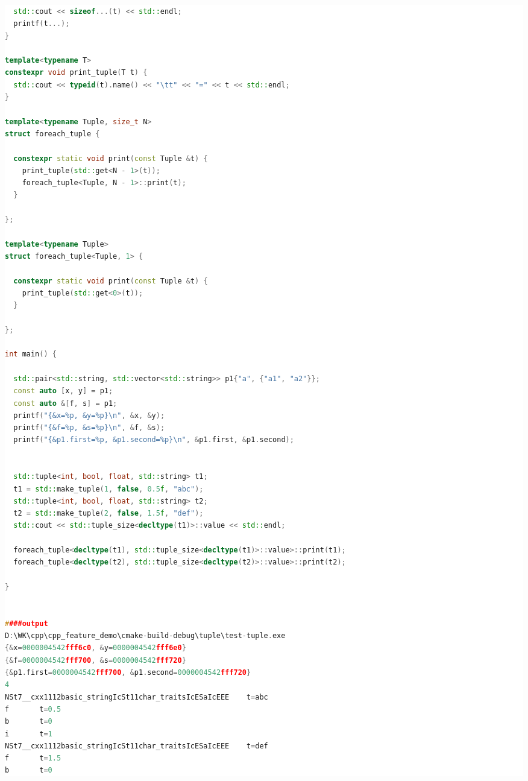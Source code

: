 ```c++
  std::cout << sizeof...(t) << std::endl;
  printf(t...);
}

template<typename T>
constexpr void print_tuple(T t) {
  std::cout << typeid(t).name() << "\tt" << "=" << t << std::endl;
}

template<typename Tuple, size_t N>
struct foreach_tuple {

  constexpr static void print(const Tuple &t) {
    print_tuple(std::get<N - 1>(t));
    foreach_tuple<Tuple, N - 1>::print(t);
  }

};

template<typename Tuple>
struct foreach_tuple<Tuple, 1> {

  constexpr static void print(const Tuple &t) {
    print_tuple(std::get<0>(t));
  }

};

int main() {

  std::pair<std::string, std::vector<std::string>> p1{"a", {"a1", "a2"}};
  const auto [x, y] = p1;
  const auto &[f, s] = p1;
  printf("{&x=%p, &y=%p}\n", &x, &y);
  printf("{&f=%p, &s=%p}\n", &f, &s);
  printf("{&p1.first=%p, &p1.second=%p}\n", &p1.first, &p1.second);


  std::tuple<int, bool, float, std::string> t1;
  t1 = std::make_tuple(1, false, 0.5f, "abc");
  std::tuple<int, bool, float, std::string> t2;
  t2 = std::make_tuple(2, false, 1.5f, "def");
  std::cout << std::tuple_size<decltype(t1)>::value << std::endl;

  foreach_tuple<decltype(t1), std::tuple_size<decltype(t1)>::value>::print(t1);
  foreach_tuple<decltype(t2), std::tuple_size<decltype(t2)>::value>::print(t2);

}


####output
D:\WK\cpp\cpp_feature_demo\cmake-build-debug\tuple\test-tuple.exe
{&x=0000004542fff6c0, &y=0000004542fff6e0}
{&f=0000004542fff700, &s=0000004542fff720}
{&p1.first=0000004542fff700, &p1.second=0000004542fff720}
4
NSt7__cxx1112basic_stringIcSt11char_traitsIcESaIcEEE    t=abc
f       t=0.5
b       t=0
i       t=1
NSt7__cxx1112basic_stringIcSt11char_traitsIcESaIcEEE    t=def
f       t=1.5
b       t=0
```